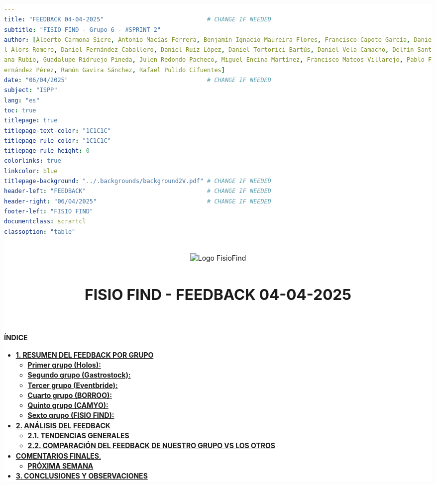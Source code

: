 ```yaml
---
title: "FEEDBACK 04-04-2025"                             # CHANGE IF NEEDED
subtitle: "FISIO FIND - Grupo 6 - #SPRINT 2"
author: [Alberto Carmona Sicre, Antonio Macías Ferrera, Benjamín Ignacio Maureira Flores, Francisco Capote García, Daniel Alors Romero, Daniel Fernández Caballero, Daniel Ruiz López, Daniel Tortorici Bartús, Daniel Vela Camacho, Delfín Santana Rubio, Guadalupe Ridruejo Pineda, Julen Redondo Pacheco, Miguel Encina Martínez, Francisco Mateos Villarejo, Pablo Fernández Pérez, Ramón Gavira Sánchez, Rafael Pulido Cifuentes]
date: "06/04/2025"                                       # CHANGE IF NEEDED
subject: "ISPP"
lang: "es"
toc: true
titlepage: true
titlepage-text-color: "1C1C1C"
titlepage-rule-color: "1C1C1C"
titlepage-rule-height: 0
colorlinks: true
linkcolor: blue
titlepage-background: "../.backgrounds/background2V.pdf" # CHANGE IF NEEDED
header-left: "FEEDBACK"                                  # CHANGE IF NEEDED
header-right: "06/04/2025"                               # CHANGE IF NEEDED
footer-left: "FISIO FIND"
documentclass: scrartcl
classoption: "table"  
---
```



<p align="center">
  <img src="../.img/Logo_FisioFind_Verde_sin_fondo.webp" alt="Logo FisioFind" width="300" />
</p>

<h1 align="center" style="font-size: 30px; font-weight: bold;">
  FISIO FIND  -  FEEDBACK 04-04-2025
</h1>

<br>


**ÍNDICE**
- [**1. RESUMEN DEL FEEDBACK POR GRUPO**](#1-resumen-del-feedback-por-grupo)
  - [**Primer grupo (Holos):**](#primer-grupo-holos)
  - [**Segundo grupo (Gastrostock):**](#segundo-grupo-gastrostock)
  - [**Tercer grupo (Eventbride):**](#tercer-grupo-eventbride)
  - [**Cuarto grupo (BORROO):**](#cuarto-grupo-borroo)
  - [**Quinto grupo (CAMYO):**](#quinto-grupo-camyo)
  - [**Sexto grupo (FISIO FIND):**](#sexto-grupo-fisio-find)
- [**2. ANÁLISIS DEL FEEDBACK**](#2-análisis-del-feedback)
  - [**2.1. TENDENCIAS GENERALES**](#21-tendencias-generales)
  - [**2.2. COMPARACIÓN DEL FEEDBACK DE NUESTRO GRUPO VS LOS OTROS**](#22-comparación-del-feedback-de-nuestro-grupo-vs-los-otros)
- [**COMENTARIOS FINALES**.](#comentarios-finales)
    - [**PRÓXIMA SEMANA**](#próxima-semana)
- [**3. CONCLUSIONES Y OBSERVACIONES**](#3-conclusiones-y-observaciones)
